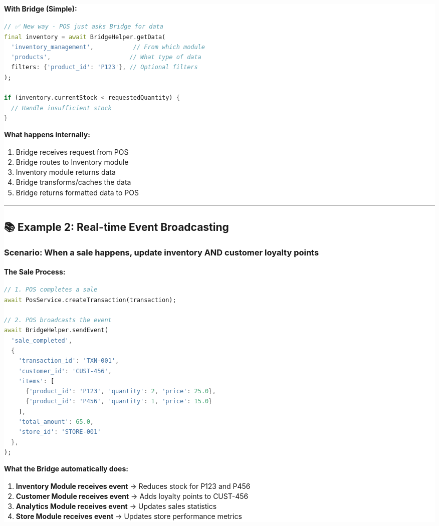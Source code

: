 **With Bridge (Simple):**
```dart
// ✅ New way - POS just asks Bridge for data
final inventory = await BridgeHelper.getData(
  'inventory_management',           // From which module
  'products',                      // What type of data
  filters: {'product_id': 'P123'}, // Optional filters
);

if (inventory.currentStock < requestedQuantity) {
  // Handle insufficient stock
}
```

**What happens internally:**
1. Bridge receives request from POS
2. Bridge routes to Inventory module
3. Inventory module returns data
4. Bridge transforms/caches the data
5. Bridge returns formatted data to POS

---

## 📚 **Example 2: Real-time Event Broadcasting**

### **Scenario**: When a sale happens, update inventory AND customer loyalty points

**The Sale Process:**
```dart
// 1. POS completes a sale
await PosService.createTransaction(transaction);

// 2. POS broadcasts the event
await BridgeHelper.sendEvent(
  'sale_completed',
  {
    'transaction_id': 'TXN-001',
    'customer_id': 'CUST-456',
    'items': [
      {'product_id': 'P123', 'quantity': 2, 'price': 25.0},
      {'product_id': 'P456', 'quantity': 1, 'price': 15.0}
    ],
    'total_amount': 65.0,
    'store_id': 'STORE-001'
  },
);
```

**What the Bridge automatically does:**
1. **Inventory Module receives event** → Reduces stock for P123 and P456
2. **Customer Module receives event** → Adds loyalty points to CUST-456
3. **Analytics Module receives event** → Updates sales statistics
4. **Store Module receives event** → Updates store performance metrics
